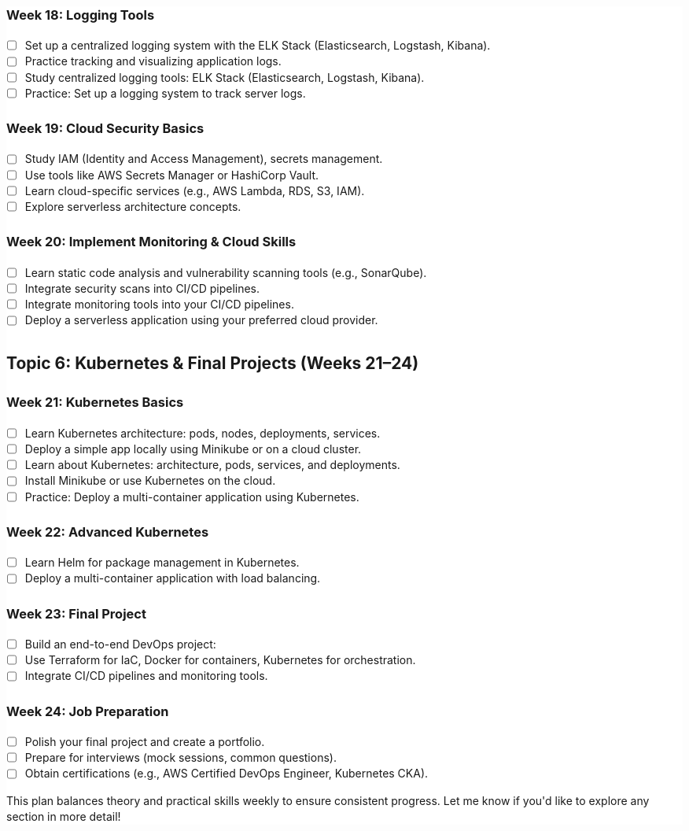 ### Week 18: Logging Tools
- [ ] Set up a centralized logging system with the ELK Stack (Elasticsearch, Logstash, Kibana).
- [ ] Practice tracking and visualizing application logs.
- [ ] Study centralized logging tools: ELK Stack (Elasticsearch, Logstash, Kibana).
- [ ] Practice: Set up a logging system to track server logs.

### Week 19: Cloud Security Basics
- [ ] Study IAM (Identity and Access Management), secrets management.
- [ ] Use tools like AWS Secrets Manager or HashiCorp Vault.
- [ ] Learn cloud-specific services (e.g., AWS Lambda, RDS, S3, IAM).
- [ ] Explore serverless architecture concepts.

### Week 20: Implement Monitoring & Cloud Skills
- [ ] Learn static code analysis and vulnerability scanning tools (e.g., SonarQube).
- [ ] Integrate security scans into CI/CD pipelines.
- [ ] Integrate monitoring tools into your CI/CD pipelines.
- [ ] Deploy a serverless application using your preferred cloud provider.

## Topic 6: Kubernetes & Final Projects (Weeks 21–24)
### Week 21: Kubernetes Basics
- [ ] Learn Kubernetes architecture: pods, nodes, deployments, services.
- [ ] Deploy a simple app locally using Minikube or on a cloud cluster.
- [ ] Learn about Kubernetes: architecture, pods, services, and deployments.
- [ ] Install Minikube or use Kubernetes on the cloud.
- [ ] Practice: Deploy a multi-container application using Kubernetes.

### Week 22: Advanced Kubernetes
- [ ] Learn Helm for package management in Kubernetes.
- [ ] Deploy a multi-container application with load balancing.

### Week 23: Final Project
- [ ] Build an end-to-end DevOps project:
- [ ] Use Terraform for IaC, Docker for containers, Kubernetes for orchestration.
- [ ] Integrate CI/CD pipelines and monitoring tools.

### Week 24: Job Preparation
- [ ] Polish your final project and create a portfolio.
- [ ] Prepare for interviews (mock sessions, common questions).
- [ ] Obtain certifications (e.g., AWS Certified DevOps Engineer, Kubernetes CKA).

This plan balances theory and practical skills weekly to ensure consistent progress. Let me know if you'd like to explore any section in more detail!

